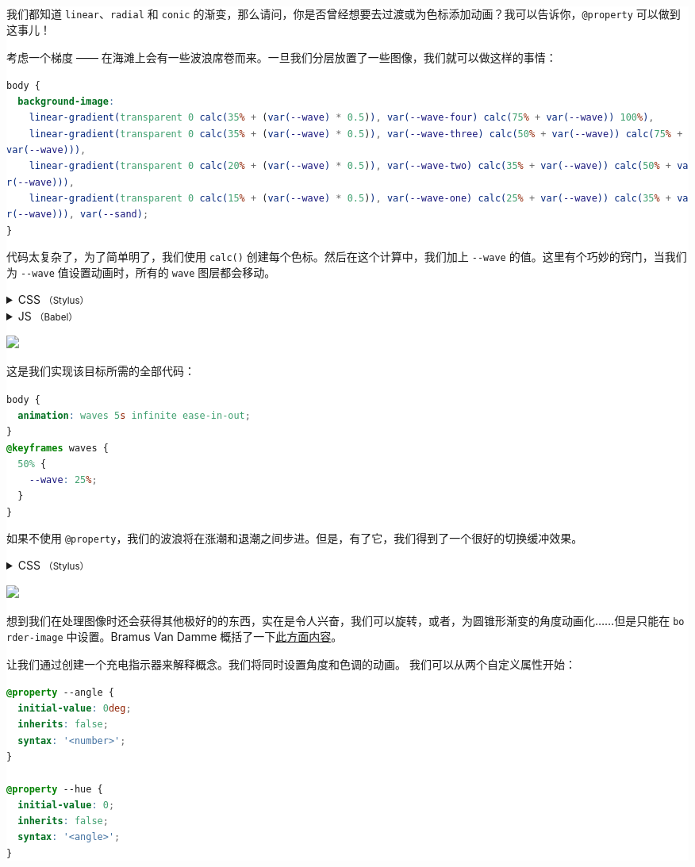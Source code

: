我们都知道 `linear`、`radial` 和 `conic` 的渐变，那么请问，你是否曾经想要去过渡或为色标添加动画？我可以告诉你，`@property` 可以做到这事儿！

考虑一个梯度 —— 在海滩上会有一些波浪席卷而来。一旦我们分层放置了一些图像，我们就可以做这样的事情：

```css
body {
  background-image:
    linear-gradient(transparent 0 calc(35% + (var(--wave) * 0.5)), var(--wave-four) calc(75% + var(--wave)) 100%),
    linear-gradient(transparent 0 calc(35% + (var(--wave) * 0.5)), var(--wave-three) calc(50% + var(--wave)) calc(75% + var(--wave))),
    linear-gradient(transparent 0 calc(20% + (var(--wave) * 0.5)), var(--wave-two) calc(35% + var(--wave)) calc(50% + var(--wave))),
    linear-gradient(transparent 0 calc(15% + (var(--wave) * 0.5)), var(--wave-one) calc(25% + var(--wave)) calc(35% + var(--wave))), var(--sand);
}
```

代码太复杂了，为了简单明了，我们使用 `calc()` 创建每个色标。然后在这个计算中，我们加上 `--wave` 的值。这里有个巧妙的窍门，当我们为 `--wave` 值设置动画时，所有的 `wave` 图层都会移动。

<details><summary>CSS <small>（Stylus）</small></summary></details>
<details><summary>JS <small>（Babel）</small></summary></details>

![](../images/exploring-property-and-its-animating-powers.md-000f207a413b42bc9485b540046adad6~tplv-k3u1fbpfcp-watermark.image)

这是我们实现该目标所需的全部代码：

```css
body {
  animation: waves 5s infinite ease-in-out;
}
@keyframes waves {
  50% {
    --wave: 25%;
  }
}
```

如果不使用 `@property`，我们的波浪将在涨潮和退潮之间步进。但是，有了它，我们得到了一个很好的切换缓冲效果。

<details><summary>CSS <small>（Stylus）</small></summary></details>

![](../images/exploring-property-and-its-animating-powers.md-7c5709adbb0649bcb7af2372f104d02d~tplv-k3u1fbpfcp-watermark.image)

想到我们在处理图像时还会获得其他极好的的东西，实在是令人兴奋，我们可以旋转，或者，为圆锥形渐变的角度动画化……但是只能在 `border-image` 中设置。Bramus Van Damme 概括了一下[此方面内容](https://www.bram.us/2021/01/29/animating-a-css-gradient-border/)。

让我们通过创建一个充电指示器来解释概念。我们将同时设置角度和色调的动画。 我们可以从两个自定义属性开始：

```css
@property --angle {
  initial-value: 0deg;
  inherits: false;
  syntax: '<number>';
}

@property --hue {
  initial-value: 0;
  inherits: false;
  syntax: '<angle>';
}
```

